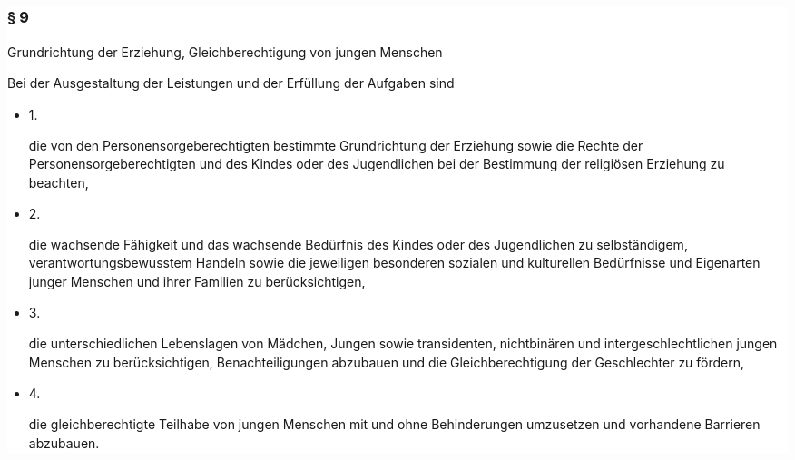 </div>

</div>

</div>

</div>

<span id="BJNR111630990BJNE003206377.html"></span>

### § 9  
Grundrichtung der Erziehung, Gleichberechtigung von jungen Menschen

<div>

<div class="jnhtml">

<div>

<div class="jurAbsatz">

Bei der Ausgestaltung der Leistungen und der Erfüllung der Aufgaben sind

  - 1\.
    
    <div>
    
    die von den Personensorgeberechtigten bestimmte Grundrichtung der
    Erziehung sowie die Rechte der Personensorgeberechtigten und des
    Kindes oder des Jugendlichen bei der Bestimmung der religiösen
    Erziehung zu beachten,
    
    </div>

  - 2\.
    
    <div>
    
    die wachsende Fähigkeit und das wachsende Bedürfnis des Kindes oder
    des Jugendlichen zu selbständigem, verantwortungsbewusstem Handeln
    sowie die jeweiligen besonderen sozialen und kulturellen Bedürfnisse
    und Eigenarten junger Menschen und ihrer Familien zu
    berücksichtigen,
    
    </div>

  - 3\.
    
    <div>
    
    die unterschiedlichen Lebenslagen von Mädchen, Jungen sowie
    transidenten, nichtbinären und intergeschlechtlichen jungen Menschen
    zu berücksichtigen, Benachteiligungen abzubauen und die
    Gleichberechtigung der Geschlechter zu fördern,
    
    </div>

  - 4\.
    
    <div>
    
    die gleichberechtigte Teilhabe von jungen Menschen mit und ohne
    Behinderungen umzusetzen und vorhandene Barrieren abzubauen.
    